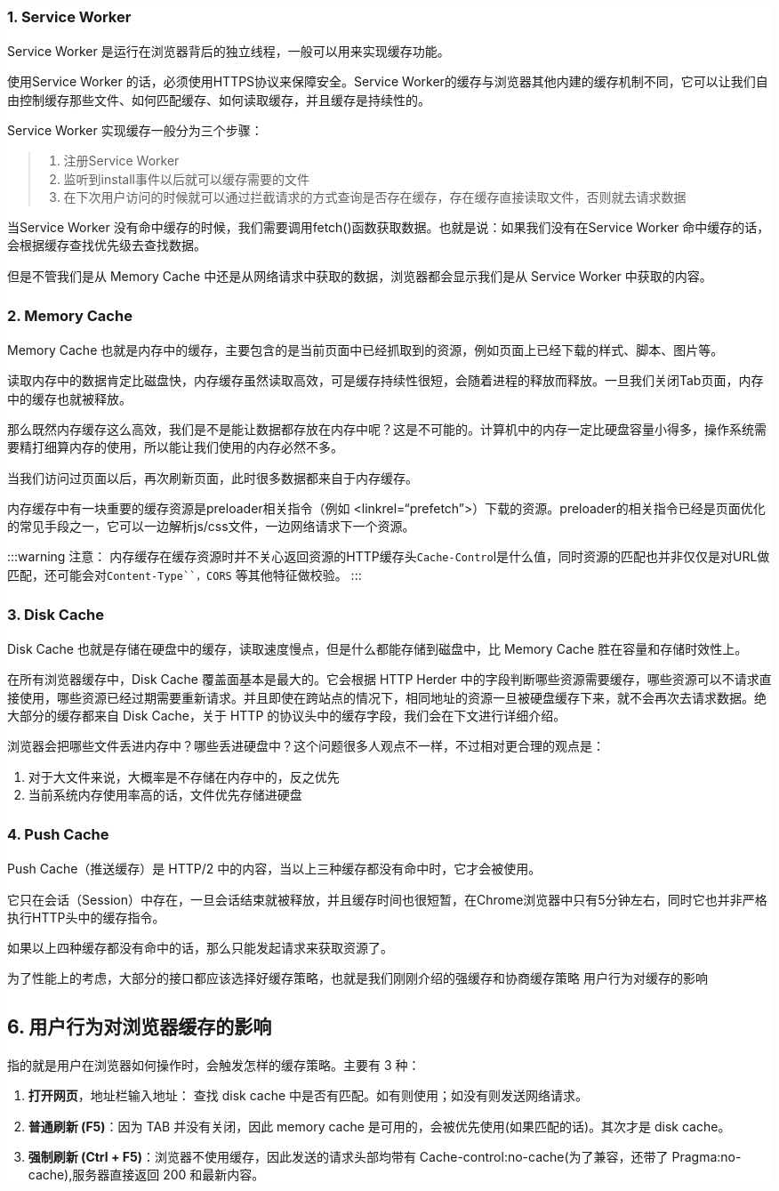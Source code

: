 ### **1. Service Worker**

Service Worker 是运行在浏览器背后的独立线程，一般可以用来实现缓存功能。

使用Service Worker 的话，必须使用HTTPS协议来保障安全。Service Worker的缓存与浏览器其他内建的缓存机制不同，它可以让我们自由控制缓存那些文件、如何匹配缓存、如何读取缓存，并且缓存是持续性的。

Service Worker 实现缓存一般分为三个步骤：
>1. 注册Service Worker
>2. 监听到install事件以后就可以缓存需要的文件
>3. 在下次用户访问的时候就可以通过拦截请求的方式查询是否存在缓存，存在缓存直接读取文件，否则就去请求数据

当Service Worker 没有命中缓存的时候，我们需要调用fetch()函数获取数据。也就是说：如果我们没有在Service Worker 命中缓存的话，会根据缓存查找优先级去查找数据。

但是不管我们是从 Memory Cache 中还是从网络请求中获取的数据，浏览器都会显示我们是从 Service Worker 中获取的内容。
### **2. Memory Cache**

Memory Cache 也就是内存中的缓存，主要包含的是当前页面中已经抓取到的资源，例如页面上已经下载的样式、脚本、图片等。

读取内存中的数据肯定比磁盘快，内存缓存虽然读取高效，可是缓存持续性很短，会随着进程的释放而释放。一旦我们关闭Tab页面，内存中的缓存也就被释放。

那么既然内存缓存这么高效，我们是不是能让数据都存放在内存中呢？这是不可能的。计算机中的内存一定比硬盘容量小得多，操作系统需要精打细算内存的使用，所以能让我们使用的内存必然不多。

当我们访问过页面以后，再次刷新页面，此时很多数据都来自于内存缓存。

内存缓存中有一块重要的缓存资源是preloader相关指令（例如 <linkrel=“prefetch”>）下载的资源。preloader的相关指令已经是页面优化的常见手段之一，它可以一边解析js/css文件，一边网络请求下一个资源。

:::warning 注意：
内存缓存在缓存资源时并不关心返回资源的HTTP缓存头`Cache-Contro`l是什么值，同时资源的匹配也并非仅仅是对URL做匹配，还可能会对`Content-Type``，CORS` 等其他特征做校验。
:::
### **3. Disk Cache**

Disk Cache 也就是存储在硬盘中的缓存，读取速度慢点，但是什么都能存储到磁盘中，比 Memory Cache 胜在容量和存储时效性上。

在所有浏览器缓存中，Disk Cache 覆盖面基本是最大的。它会根据 HTTP Herder 中的字段判断哪些资源需要缓存，哪些资源可以不请求直接使用，哪些资源已经过期需要重新请求。并且即使在跨站点的情况下，相同地址的资源一旦被硬盘缓存下来，就不会再次去请求数据。绝大部分的缓存都来自 Disk Cache，关于 HTTP 的协议头中的缓存字段，我们会在下文进行详细介绍。

浏览器会把哪些文件丢进内存中？哪些丢进硬盘中？这个问题很多人观点不一样，不过相对更合理的观点是：
1. 对于大文件来说，大概率是不存储在内存中的，反之优先
2. 当前系统内存使用率高的话，文件优先存储进硬盘

### **4. Push Cache**

Push Cache（推送缓存）是 HTTP/2 中的内容，当以上三种缓存都没有命中时，它才会被使用。

它只在会话（Session）中存在，一旦会话结束就被释放，并且缓存时间也很短暂，在Chrome浏览器中只有5分钟左右，同时它也并非严格执行HTTP头中的缓存指令。

如果以上四种缓存都没有命中的话，那么只能发起请求来获取资源了。

为了性能上的考虑，大部分的接口都应该选择好缓存策略，也就是我们刚刚介绍的强缓存和协商缓存策略
用户行为对缓存的影响

## 6. **用户行为对浏览器缓存的影响**
指的就是用户在浏览器如何操作时，会触发怎样的缓存策略。主要有 3 种：

1. **打开网页**，地址栏输入地址： 查找 disk cache 中是否有匹配。如有则使用；如没有则发送网络请求。

2. **普通刷新 (F5)**：因为 TAB 并没有关闭，因此 memory cache 是可用的，会被优先使用(如果匹配的话)。其次才是 disk cache。

3. **强制刷新 (Ctrl + F5)**：浏览器不使用缓存，因此发送的请求头部均带有 Cache-control:no-cache(为了兼容，还带了 Pragma:no-cache),服务器直接返回 200 和最新内容。
